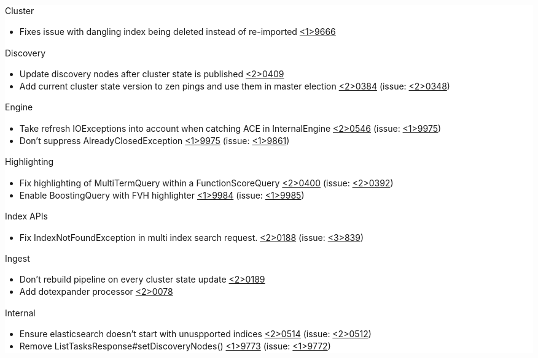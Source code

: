 

Cluster 
    

  * Fixes issue with dangling index being deleted instead of re-imported [<1>9666](https://github.com/elastic/elasticsearch/pull/19666)



Discovery 
    

  * Update discovery nodes after cluster state is published [<2>0409](https://github.com/elastic/elasticsearch/pull/20409)
  * Add current cluster state version to zen pings and use them in master election [<2>0384](https://github.com/elastic/elasticsearch/pull/20384) (issue: [<2>0348](https://github.com/elastic/elasticsearch/issues/20348)) 



Engine 
    

  * Take refresh IOExceptions into account when catching ACE in InternalEngine [<2>0546](https://github.com/elastic/elasticsearch/pull/20546) (issue: [<1>9975](https://github.com/elastic/elasticsearch/issues/19975)) 
  * Don’t suppress AlreadyClosedException [<1>9975](https://github.com/elastic/elasticsearch/pull/19975) (issue: [<1>9861](https://github.com/elastic/elasticsearch/issues/19861)) 



Highlighting 
    

  * Fix highlighting of MultiTermQuery within a FunctionScoreQuery [<2>0400](https://github.com/elastic/elasticsearch/pull/20400) (issue: [<2>0392](https://github.com/elastic/elasticsearch/issues/20392)) 
  * Enable BoostingQuery with FVH highlighter [<1>9984](https://github.com/elastic/elasticsearch/pull/19984) (issue: [<1>9985](https://github.com/elastic/elasticsearch/issues/19985)) 



Index APIs 
    

  * Fix IndexNotFoundException in multi index search request. [<2>0188](https://github.com/elastic/elasticsearch/pull/20188) (issue: [<3>839](https://github.com/elastic/elasticsearch/issues/3839)) 



Ingest 
    

  * Don’t rebuild pipeline on every cluster state update [<2>0189](https://github.com/elastic/elasticsearch/pull/20189)
  * Add dotexpander processor [<2>0078](https://github.com/elastic/elasticsearch/pull/20078)



Internal 
    

  * Ensure elasticsearch doesn’t start with unuspported indices [<2>0514](https://github.com/elastic/elasticsearch/pull/20514) (issue: [<2>0512](https://github.com/elastic/elasticsearch/issues/20512)) 
  * Remove ListTasksResponse#setDiscoveryNodes() [<1>9773](https://github.com/elastic/elasticsearch/pull/19773) (issue: [<1>9772](https://github.com/elastic/elasticsearch/issues/19772)) 
